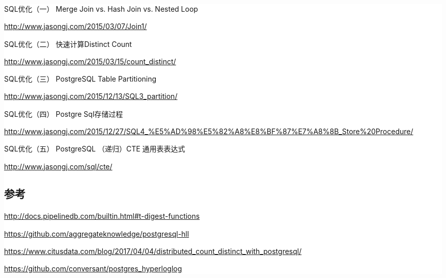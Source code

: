 SQL优化（一） Merge Join vs. Hash Join vs. Nested Loop  
  
http://www.jasongj.com/2015/03/07/Join1/  
  
SQL优化（二） 快速计算Distinct Count  
  
http://www.jasongj.com/2015/03/15/count_distinct/  
  
SQL优化（三） PostgreSQL Table Partitioning  
  
http://www.jasongj.com/2015/12/13/SQL3_partition/  
  
SQL优化（四） Postgre Sql存储过程  
  
http://www.jasongj.com/2015/12/27/SQL4_%E5%AD%98%E5%82%A8%E8%BF%87%E7%A8%8B_Store%20Procedure/  
  
SQL优化（五） PostgreSQL （递归）CTE 通用表表达式  
  
http://www.jasongj.com/sql/cte/  
  
## 参考  
http://docs.pipelinedb.com/builtin.html#t-digest-functions  
  
https://github.com/aggregateknowledge/postgresql-hll  
  
https://www.citusdata.com/blog/2017/04/04/distributed_count_distinct_with_postgresql/  
  
https://github.com/conversant/postgres_hyperloglog  
  
  
  
  
  
  
  
  
  
  
  
  
  
  
  
  
  
  
  
  
  
  
  
  
  
  
  
  
  
  
  
  
  
  
  
  
  
  
  
  
  
  
  
  
  
  
  
  
  
  